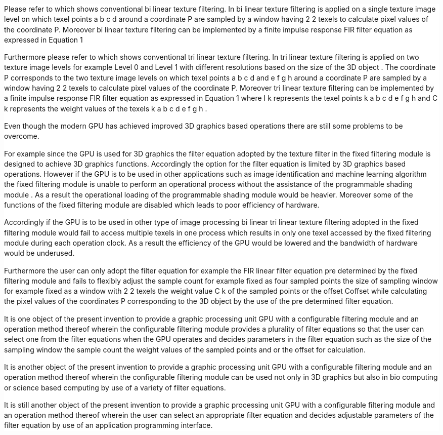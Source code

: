 Please refer to which shows conventional bi linear texture filtering. In bi linear texture filtering is applied on a single texture image level on which texel points a b c d around a coordinate P are sampled by a window having 2 2 texels to calculate pixel values of the coordinate P. Moreover bi linear texture filtering can be implemented by a finite impulse response FIR filter equation as expressed in Equation 1 

Furthermore please refer to which shows conventional tri linear texture filtering. In tri linear texture filtering is applied on two texture image levels for example Level 0 and Level 1 with different resolutions based on the size of the 3D object . The coordinate P corresponds to the two texture image levels on which texel points a b c d and e f g h around a coordinate P are sampled by a window having 2 2 texels to calculate pixel values of the coordinate P. Moreover tri linear texture filtering can be implemented by a finite impulse response FIR filter equation as expressed in Equation 1 where I k represents the texel points k a b c d e f g h and C k represents the weight values of the texels k a b c d e f g h .

Even though the modern GPU has achieved improved 3D graphics based operations there are still some problems to be overcome.

For example since the GPU is used for 3D graphics the filter equation adopted by the texture filter in the fixed filtering module is designed to achieve 3D graphics functions. Accordingly the option for the filter equation is limited by 3D graphics based operations. However if the GPU is to be used in other applications such as image identification and machine learning algorithm the fixed filtering module is unable to perform an operational process without the assistance of the programmable shading module . As a result the operational loading of the programmable shading module would be heavier. Moreover some of the functions of the fixed filtering module are disabled which leads to poor efficiency of hardware.

Accordingly if the GPU is to be used in other type of image processing bi linear tri linear texture filtering adopted in the fixed filtering module would fail to access multiple texels in one process which results in only one texel accessed by the fixed filtering module during each operation clock. As a result the efficiency of the GPU would be lowered and the bandwidth of hardware would be underused.

Furthermore the user can only adopt the filter equation for example the FIR linear filter equation pre determined by the fixed filtering module and fails to flexibly adjust the sample count for example fixed as four sampled points the size of sampling window for example fixed as a window with 2 2 texels the weight value C k of the sampled points or the offset Coffset while calculating the pixel values of the coordinates P corresponding to the 3D object by the use of the pre determined filter equation.

It is one object of the present invention to provide a graphic processing unit GPU with a configurable filtering module and an operation method thereof wherein the configurable filtering module provides a plurality of filter equations so that the user can select one from the filter equations when the GPU operates and decides parameters in the filter equation such as the size of the sampling window the sample count the weight values of the sampled points and or the offset for calculation.

It is another object of the present invention to provide a graphic processing unit GPU with a configurable filtering module and an operation method thereof wherein the configurable filtering module can be used not only in 3D graphics but also in bio computing or science based computing by use of a variety of filter equations.

It is still another object of the present invention to provide a graphic processing unit GPU with a configurable filtering module and an operation method thereof wherein the user can select an appropriate filter equation and decides adjustable parameters of the filter equation by use of an application programming interface.
